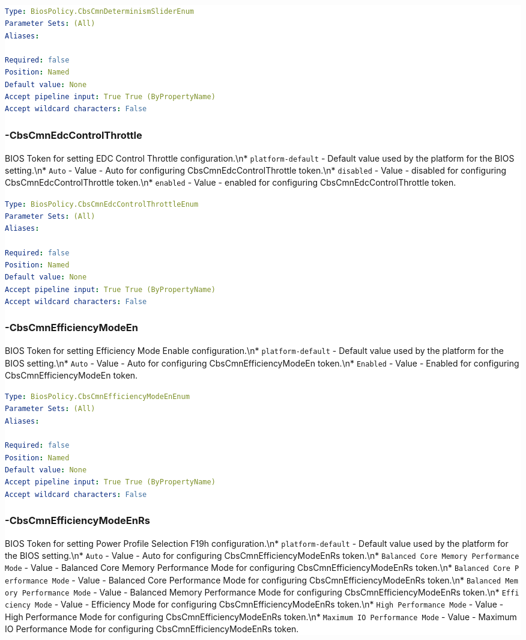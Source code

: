 ```yaml
Type: BiosPolicy.CbsCmnDeterminismSliderEnum
Parameter Sets: (All)
Aliases:

Required: false
Position: Named
Default value: None
Accept pipeline input: True True (ByPropertyName)
Accept wildcard characters: False
```

### -CbsCmnEdcControlThrottle
BIOS Token for setting EDC Control Throttle configuration.\n* `platform-default` - Default value used by the platform for the BIOS setting.\n* `Auto` - Value - Auto for configuring CbsCmnEdcControlThrottle token.\n* `disabled` - Value - disabled for configuring CbsCmnEdcControlThrottle token.\n* `enabled` - Value - enabled for configuring CbsCmnEdcControlThrottle token.

```yaml
Type: BiosPolicy.CbsCmnEdcControlThrottleEnum
Parameter Sets: (All)
Aliases:

Required: false
Position: Named
Default value: None
Accept pipeline input: True True (ByPropertyName)
Accept wildcard characters: False
```

### -CbsCmnEfficiencyModeEn
BIOS Token for setting Efficiency Mode Enable configuration.\n* `platform-default` - Default value used by the platform for the BIOS setting.\n* `Auto` - Value - Auto for configuring CbsCmnEfficiencyModeEn token.\n* `Enabled` - Value - Enabled for configuring CbsCmnEfficiencyModeEn token.

```yaml
Type: BiosPolicy.CbsCmnEfficiencyModeEnEnum
Parameter Sets: (All)
Aliases:

Required: false
Position: Named
Default value: None
Accept pipeline input: True True (ByPropertyName)
Accept wildcard characters: False
```

### -CbsCmnEfficiencyModeEnRs
BIOS Token for setting Power Profile Selection F19h configuration.\n* `platform-default` - Default value used by the platform for the BIOS setting.\n* `Auto` - Value - Auto for configuring CbsCmnEfficiencyModeEnRs token.\n* `Balanced Core Memory Performance Mode` - Value - Balanced Core Memory Performance Mode for configuring CbsCmnEfficiencyModeEnRs token.\n* `Balanced Core Performance Mode` - Value - Balanced Core Performance Mode for configuring CbsCmnEfficiencyModeEnRs token.\n* `Balanced Memory Performance Mode` - Value - Balanced Memory Performance Mode for configuring CbsCmnEfficiencyModeEnRs token.\n* `Efficiency Mode` - Value - Efficiency Mode for configuring CbsCmnEfficiencyModeEnRs token.\n* `High Performance Mode` - Value - High Performance Mode for configuring CbsCmnEfficiencyModeEnRs token.\n* `Maximum IO Performance Mode` - Value - Maximum IO Performance Mode for configuring CbsCmnEfficiencyModeEnRs token.
